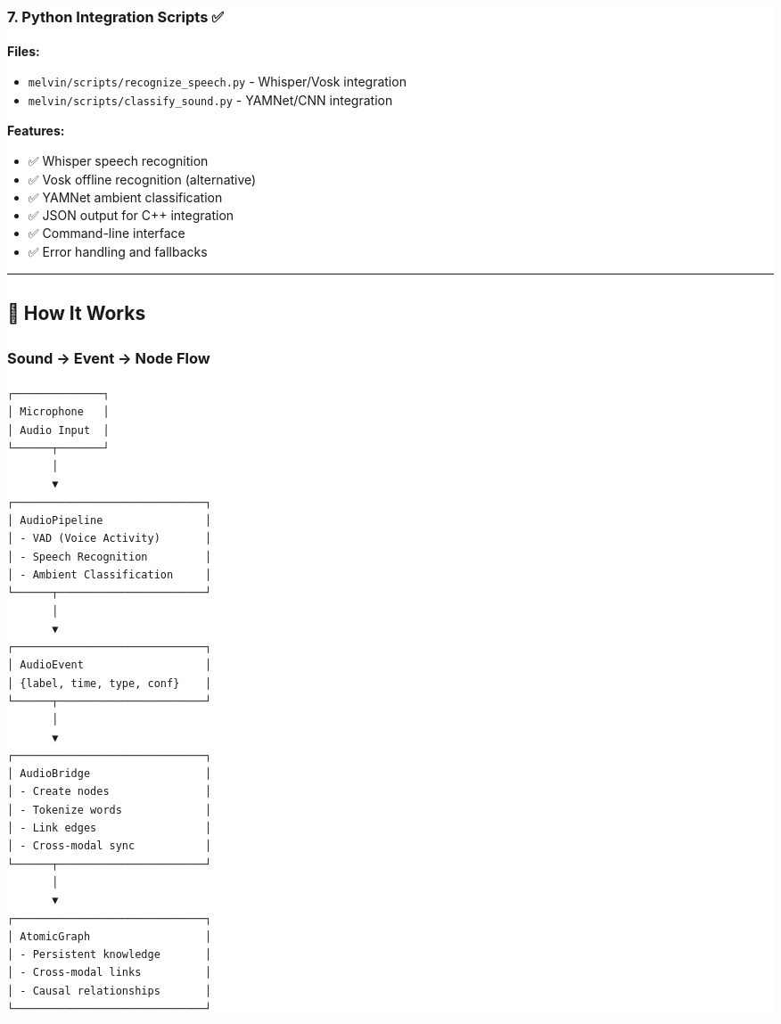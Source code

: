 ### 7. Python Integration Scripts ✅

**Files:**
- `melvin/scripts/recognize_speech.py` - Whisper/Vosk integration
- `melvin/scripts/classify_sound.py` - YAMNet/CNN integration

**Features:**
- ✅ Whisper speech recognition
- ✅ Vosk offline recognition (alternative)
- ✅ YAMNet ambient classification
- ✅ JSON output for C++ integration
- ✅ Command-line interface
- ✅ Error handling and fallbacks

---

## 🎯 How It Works

### Sound → Event → Node Flow

```
┌──────────────┐
│ Microphone   │
│ Audio Input  │
└──────┬───────┘
       │
       ▼
┌──────────────────────────────┐
│ AudioPipeline                │
│ - VAD (Voice Activity)       │
│ - Speech Recognition         │
│ - Ambient Classification     │
└──────┬───────────────────────┘
       │
       ▼
┌──────────────────────────────┐
│ AudioEvent                   │
│ {label, time, type, conf}    │
└──────┬───────────────────────┘
       │
       ▼
┌──────────────────────────────┐
│ AudioBridge                  │
│ - Create nodes               │
│ - Tokenize words             │
│ - Link edges                 │
│ - Cross-modal sync           │
└──────┬───────────────────────┘
       │
       ▼
┌──────────────────────────────┐
│ AtomicGraph                  │
│ - Persistent knowledge       │
│ - Cross-modal links          │
│ - Causal relationships       │
└──────────────────────────────┘
```
